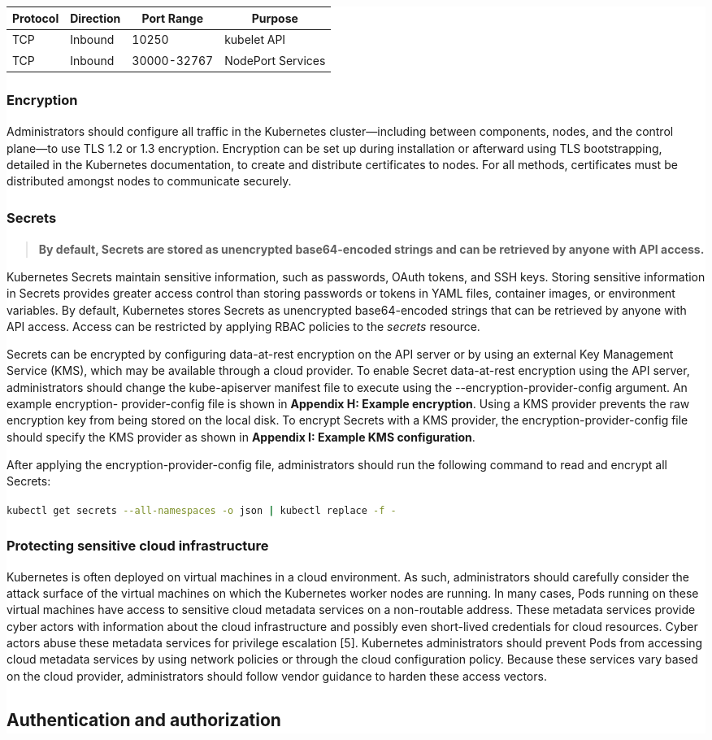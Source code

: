 | Protocol | Direction | Port Range  | Purpose           |
| -------- | --------- | ----------- | ----------------- |
| TCP      | Inbound   | 10250       | kubelet API       |
| TCP      | Inbound   | 30000-32767 | NodePort Services |

### Encryption

Administrators should configure all traffic in the Kubernetes cluster—including between components, nodes, and the control plane—to use TLS 1.2 or 1.3 encryption. Encryption can be set up during installation or afterward using TLS bootstrapping, detailed in the Kubernetes documentation, to create and distribute certificates to nodes. For all methods, certificates must be distributed amongst nodes to communicate securely.

### Secrets

> **By default, Secrets are stored as unencrypted base64-encoded strings and can be retrieved by anyone with API access.**

Kubernetes Secrets maintain sensitive information, such as passwords, OAuth tokens, and SSH keys. Storing sensitive information in Secrets provides greater access control than storing passwords or tokens in YAML files, container images, or environment variables. By default, Kubernetes stores Secrets as unencrypted base64-encoded strings that can be retrieved by anyone with API access. Access can be restricted by applying RBAC policies to the *secrets* resource.

Secrets can be encrypted by configuring data-at-rest encryption on the API server or by using an external Key Management Service (KMS), which may be available through a cloud provider. To enable Secret data-at-rest encryption using the API server, administrators should change the kube-apiserver manifest file to execute using the --encryption-provider-config argument. An example encryption- provider-config file is shown in **Appendix H: Example encryption**. Using a KMS provider prevents the raw encryption key from being stored on the local disk. To encrypt Secrets with a KMS provider, the encryption-provider-config file should specify the KMS provider as shown in **Appendix I: Example KMS configuration**.

After applying the encryption-provider-config file, administrators should run the following command to read and encrypt all Secrets:

```sh
kubectl get secrets --all-namespaces -o json | kubectl replace -f -
```

### Protecting sensitive cloud infrastructure

Kubernetes is often deployed on virtual machines in a cloud environment. As such, administrators should carefully consider the attack surface of the virtual machines on which the Kubernetes worker nodes are running. In many cases, Pods running on these virtual machines have access to sensitive cloud metadata services on a non-routable address. These metadata services provide cyber actors with information about the cloud infrastructure and possibly even short-lived credentials for cloud resources. Cyber actors abuse these metadata services for privilege escalation [5]. Kubernetes administrators should prevent Pods from accessing cloud metadata services by using network policies or through the cloud configuration policy. Because these services vary based on the cloud provider, administrators should follow vendor guidance to harden these access vectors.

## Authentication and authorization
